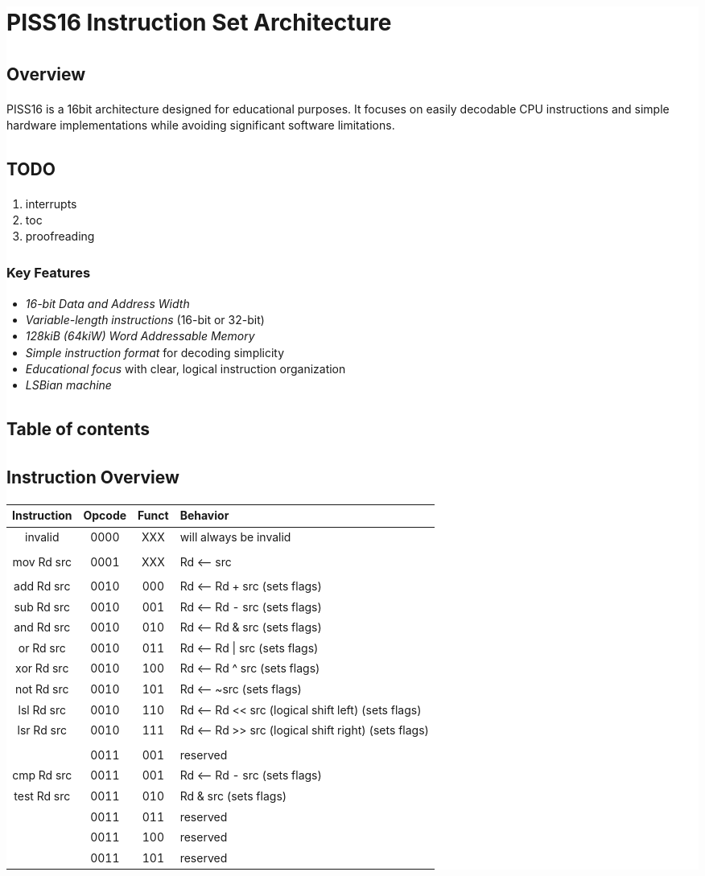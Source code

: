 # PISS16 Instruction Set Architecture

## Overview

PISS16 is a 16bit architecture designed for educational purposes. It focuses on easily decodable CPU instructions and simple hardware implementations while avoiding significant software limitations. 

## TODO
1. interrupts
2. toc
3. proofreading

### Key Features
- *16-bit Data and Address Width*
- *Variable-length instructions* (16-bit or 32-bit)
- *128kiB (64kiW) Word Addressable Memory*
- *Simple instruction format* for decoding simplicity
- *Educational focus* with clear, logical instruction organization
- *LSBian machine*

## Table of contents


<a name="instructions"></a>
## Instruction Overview

|Instruction|Opcode|Funct|Behavior|
|:---:|:---:|:---:|:---|
|invalid | 0000 | XXX | will always be invalid |
|    |     |     |     |
|mov Rd src | 0001 | XXX | Rd <-- src|
|    |     |     |     |
|add Rd src | 0010 | 000 | Rd <-- Rd + src (sets flags)|
|sub Rd src | 0010 | 001 | Rd <-- Rd - src (sets flags)|
|and Rd src | 0010 | 010 | Rd <-- Rd & src (sets flags)|
|or Rd src | 0010 | 011 | Rd <-- Rd \| src (sets flags)|
|xor Rd src | 0010 | 100 | Rd <-- Rd ^ src (sets flags)|
|not Rd src | 0010 | 101 | Rd <-- ~src (sets flags)|
|lsl Rd src | 0010 | 110 | Rd <-- Rd << src (logical shift left)  (sets flags)|
|lsr Rd src | 0010 | 111 | Rd <-- Rd >> src (logical shift right)  (sets flags)|
|    |     |     |     |
|           | 0011 | 001 | reserved |
|cmp Rd src | 0011 | 001 | Rd <-- Rd - src (sets flags)|
|test Rd src | 0011 | 010 | Rd & src (sets flags)|
|          | 0011 | 011 | reserved |
|           | 0011 | 100 | reserved |
|           | 0011 | 101 | reserved |